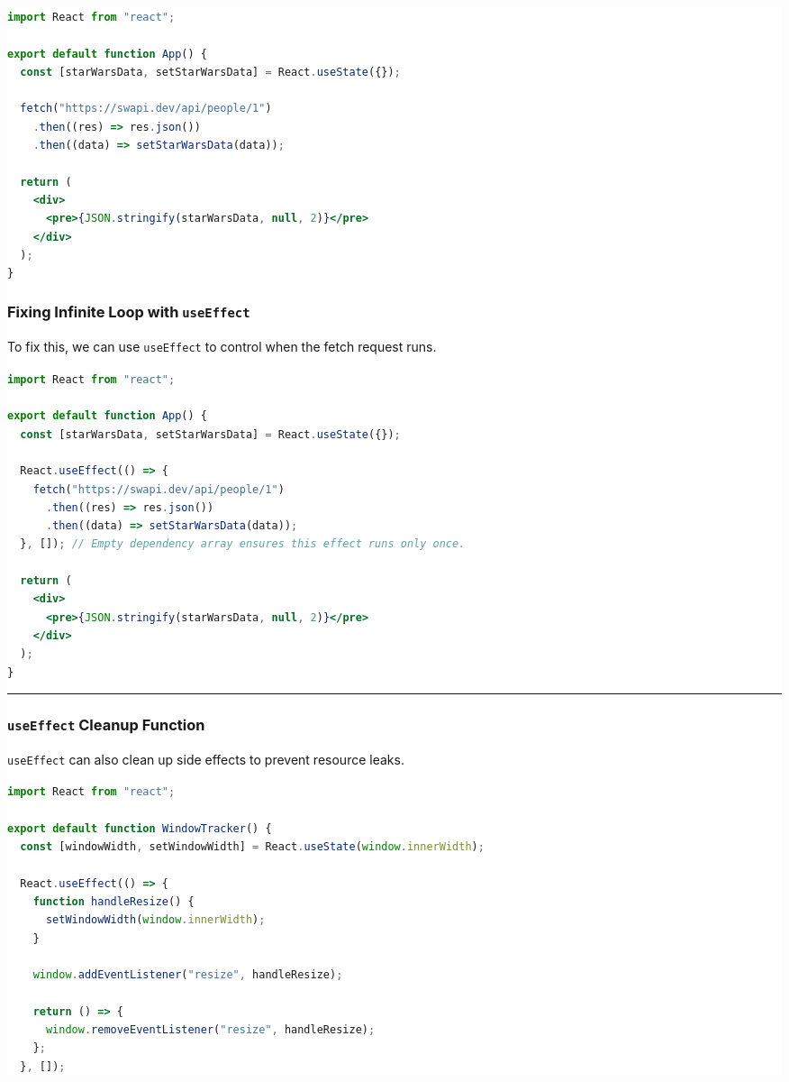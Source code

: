 ```jsx
import React from "react";

export default function App() {
  const [starWarsData, setStarWarsData] = React.useState({});

  fetch("https://swapi.dev/api/people/1")
    .then((res) => res.json())
    .then((data) => setStarWarsData(data));

  return (
    <div>
      <pre>{JSON.stringify(starWarsData, null, 2)}</pre>
    </div>
  );
}
```

### Fixing Infinite Loop with `useEffect`

To fix this, we can use `useEffect` to control when the fetch request runs.  

```jsx
import React from "react";

export default function App() {
  const [starWarsData, setStarWarsData] = React.useState({});

  React.useEffect(() => {
    fetch("https://swapi.dev/api/people/1")
      .then((res) => res.json())
      .then((data) => setStarWarsData(data));
  }, []); // Empty dependency array ensures this effect runs only once.

  return (
    <div>
      <pre>{JSON.stringify(starWarsData, null, 2)}</pre>
    </div>
  );
}
```

---

### `useEffect` Cleanup Function

`useEffect` can also clean up side effects to prevent resource leaks.  

```jsx
import React from "react";

export default function WindowTracker() {
  const [windowWidth, setWindowWidth] = React.useState(window.innerWidth);

  React.useEffect(() => {
    function handleResize() {
      setWindowWidth(window.innerWidth);
    }

    window.addEventListener("resize", handleResize);

    return () => {
      window.removeEventListener("resize", handleResize);
    };
  }, []);

```
